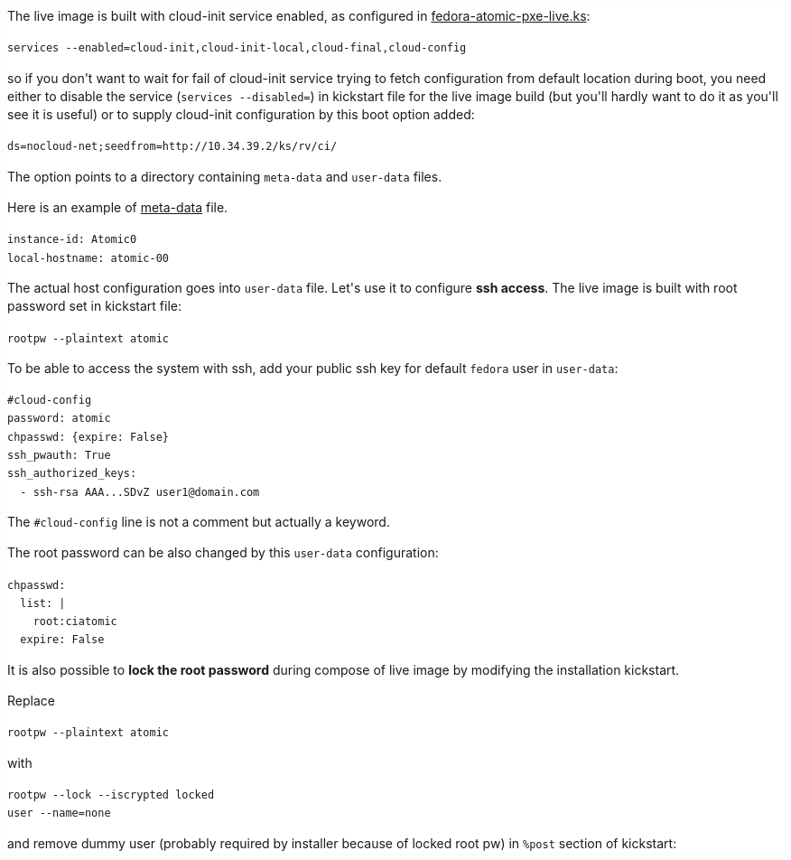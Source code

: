 The live image is built with cloud-init service enabled, as configured in [fedora-atomic-pxe-live.ks](https://github.com/rvykydal/anaconda-kickstarts/blob/master/atomic/fedora-atomic-pxe-live.ks):

```
services --enabled=cloud-init,cloud-init-local,cloud-final,cloud-config
```

so if you don't want to wait for fail of cloud-init service trying to fetch configuration from default location during boot, you need either to disable the service (`services --disabled=`) in kickstart file for the live image build (but you'll hardly want to do it as you'll see it is useful) or to supply cloud-init configuration by this boot option added:

```
ds=nocloud-net;seedfrom=http://10.34.39.2/ks/rv/ci/
```

The option points to a directory containing `meta-data` and `user-data` files.

Here is an example of [meta-data](https://github.com/rvykydal/anaconda-kickstarts/blob/master/atomic/ci/pxe-to-live-with-iscsi/meta-data) file.
```
instance-id: Atomic0
local-hostname: atomic-00

```

The actual host configuration goes into `user-data` file. Let's use it to configure **ssh access**. The live image is built with root password set in kickstart file:

```
rootpw --plaintext atomic
```

To be able to access the system with ssh, add your public ssh key for default `fedora` user in `user-data`:
```
#cloud-config
password: atomic
chpasswd: {expire: False}
ssh_pwauth: True
ssh_authorized_keys:
  - ssh-rsa AAA...SDvZ user1@domain.com
```
The `#cloud-config` line is not a comment but actually a keyword.

The root password can be also changed by this `user-data` configuration:

```
chpasswd:
  list: |
    root:ciatomic
  expire: False

```

It is also possible to **lock the root password** during compose of live image by modifying the installation kickstart.

Replace
```
rootpw --plaintext atomic

```
with
```
rootpw --lock --iscrypted locked
user --name=none

```
and remove dummy user (probably required by installer because of locked root pw) in `%post` section of kickstart:
```
```